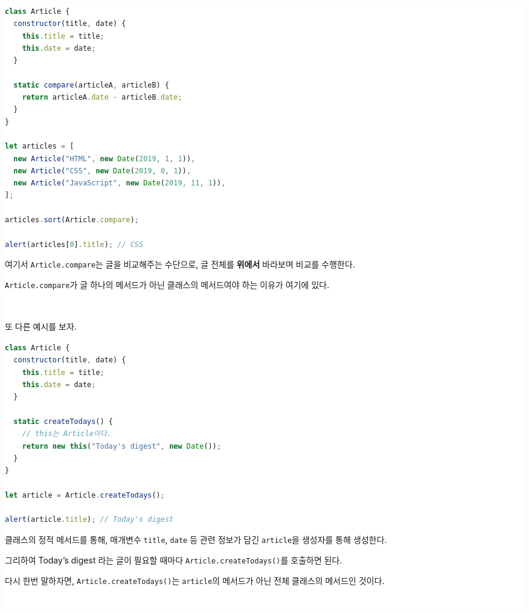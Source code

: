 ```js
class Article {
  constructor(title, date) {
    this.title = title;
    this.date = date;
  }

  static compare(articleA, articleB) {
    return articleA.date - articleB.date;
  }
}

let articles = [
  new Article("HTML", new Date(2019, 1, 1)),
  new Article("CSS", new Date(2019, 0, 1)),
  new Article("JavaScript", new Date(2019, 11, 1)),
];

articles.sort(Article.compare);

alert(articles[0].title); // CSS
```

여기서 `Article.compare`는 글을 비교해주는 수단으로, 글 전체를 **위에서** 바라보며 비교를 수행한다.

`Article.compare`가 글 하나의 메서드가 아닌 클래스의 메서드여야 하는 이유가 여기에 있다.

<br />

또 다른 예시를 보자.

```js
class Article {
  constructor(title, date) {
    this.title = title;
    this.date = date;
  }

  static createTodays() {
    // this는 Article이다.
    return new this("Today's digest", new Date());
  }
}

let article = Article.createTodays();

alert(article.title); // Today's digest
```

클래스의 정적 메서드를 통해, 매개변수 `title`, `date` 등 관련 정보가 담긴 `article`을 생성자를 통해 생성한다.

그리하여 Today’s digest 라는 글이 필요할 때마다 `Article.createTodays()`를 호출하면 된다.

다시 한번 말하자면, `Article.createTodays()`는 `article`의 메서드가 아닌 전체 클래스의 메서드인 것이다.

<br />

